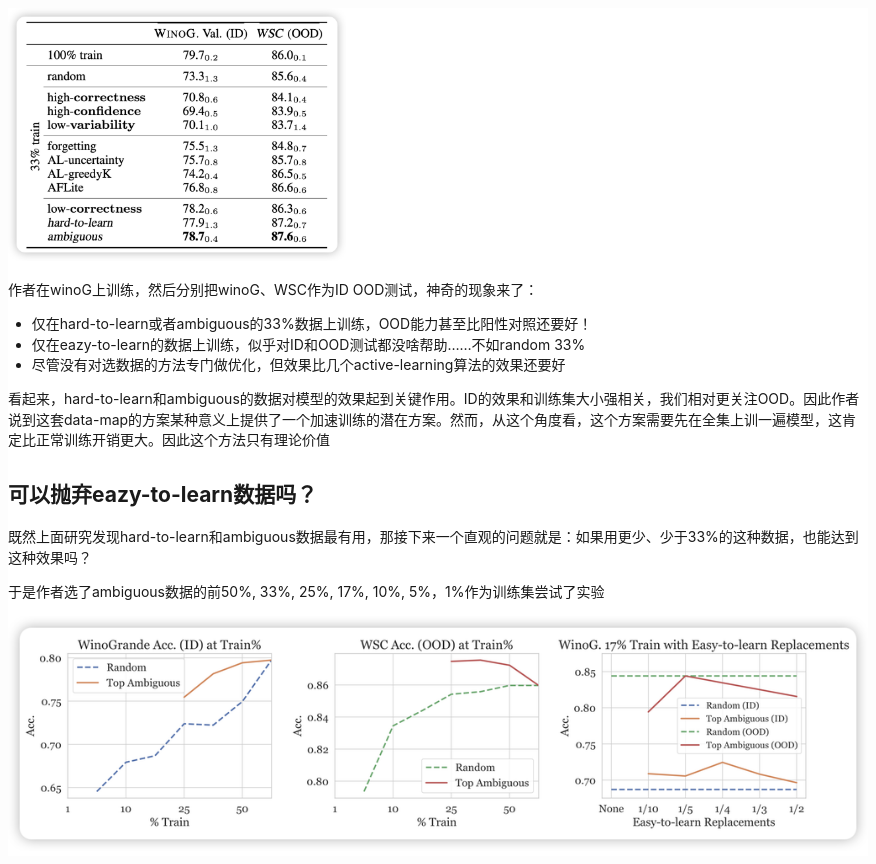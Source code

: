 <img src="../../files/images/Dataset-Cartography/exp.png" style="zoom: 33%;" >

作者在winoG上训练，然后分别把winoG、WSC作为ID OOD测试，神奇的现象来了：

- 仅在hard-to-learn或者ambiguous的33%数据上训练，OOD能力甚至比阳性对照还要好！
- 仅在eazy-to-learn的数据上训练，似乎对ID和OOD测试都没啥帮助……不如random 33%
- 尽管没有对选数据的方法专门做优化，但效果比几个active-learning算法的效果还要好

看起来，hard-to-learn和ambiguous的数据对模型的效果起到关键作用。ID的效果和训练集大小强相关，我们相对更关注OOD。因此作者说到这套data-map的方案某种意义上提供了一个加速训练的潜在方案。然而，从这个角度看，这个方案需要先在全集上训一遍模型，这肯定比正常训练开销更大。因此这个方法只有理论价值



## 可以抛弃eazy-to-learn数据吗？

既然上面研究发现hard-to-learn和ambiguous数据最有用，那接下来一个直观的问题就是：如果用更少、少于33%的这种数据，也能达到这种效果吗？

于是作者选了ambiguous数据的前50%, 33%, 25%, 17%, 10%, 5%，1%作为训练集尝试了实验

<img src="../../files/images/Dataset-Cartography/rate.png">
